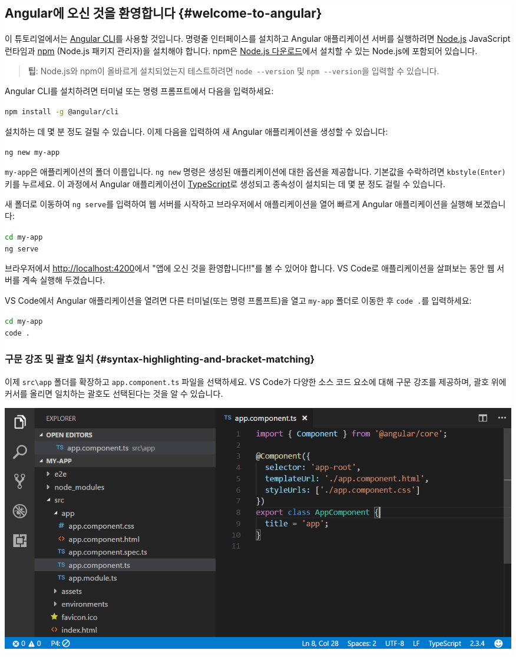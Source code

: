## Angular에 오신 것을 환영합니다 {#welcome-to-angular}

이 튜토리얼에서는 [Angular CLI](https://cli.angular.io/)를 사용할 것입니다. 명령줄 인터페이스를 설치하고 Angular 애플리케이션 서버를 실행하려면 [Node.js](https://nodejs.org/) JavaScript 런타임과 [npm](https://www.npmjs.com/) (Node.js 패키지 관리자)을 설치해야 합니다. npm은 [Node.js 다운로드](https://nodejs.org/en/download/)에서 설치할 수 있는 Node.js에 포함되어 있습니다.

> **팁**: Node.js와 npm이 올바르게 설치되었는지 테스트하려면 `node --version` 및 `npm --version`을 입력할 수 있습니다.

Angular CLI를 설치하려면 터미널 또는 명령 프롬프트에서 다음을 입력하세요:

```bash
npm install -g @angular/cli
```

설치하는 데 몇 분 정도 걸릴 수 있습니다. 이제 다음을 입력하여 새 Angular 애플리케이션을 생성할 수 있습니다:

```bash
ng new my-app
```

`my-app`은 애플리케이션의 폴더 이름입니다. `ng new` 명령은 생성된 애플리케이션에 대한 옵션을 제공합니다. 기본값을 수락하려면 `kbstyle(Enter)` 키를 누르세요. 이 과정에서 Angular 애플리케이션이 [TypeScript](/docs/languages/typescript.md)로 생성되고 종속성이 설치되는 데 몇 분 정도 걸릴 수 있습니다.

새 폴더로 이동하여 `ng serve`를 입력하여 웹 서버를 시작하고 브라우저에서 애플리케이션을 열어 빠르게 Angular 애플리케이션을 실행해 보겠습니다:

```bash
cd my-app
ng serve
```

브라우저에서 [http://localhost:4200](http://localhost:4200)에서 "앱에 오신 것을 환영합니다!!"를 볼 수 있어야 합니다. VS Code로 애플리케이션을 살펴보는 동안 웹 서버를 계속 실행해 두겠습니다.

VS Code에서 Angular 애플리케이션을 열려면 다른 터미널(또는 명령 프롬프트)을 열고 `my-app` 폴더로 이동한 후 `code .`를 입력하세요:

```bash
cd my-app
code .
```

### 구문 강조 및 괄호 일치 {#syntax-highlighting-and-bracket-matching}

이제 `src\app` 폴더를 확장하고 `app.component.ts` 파일을 선택하세요. VS Code가 다양한 소스 코드 요소에 대해 구문 강조를 제공하며, 괄호 위에 커서를 올리면 일치하는 괄호도 선택된다는 것을 알 수 있습니다.

![angular 괄호 일치](images/angular/bracket-matching.png)
